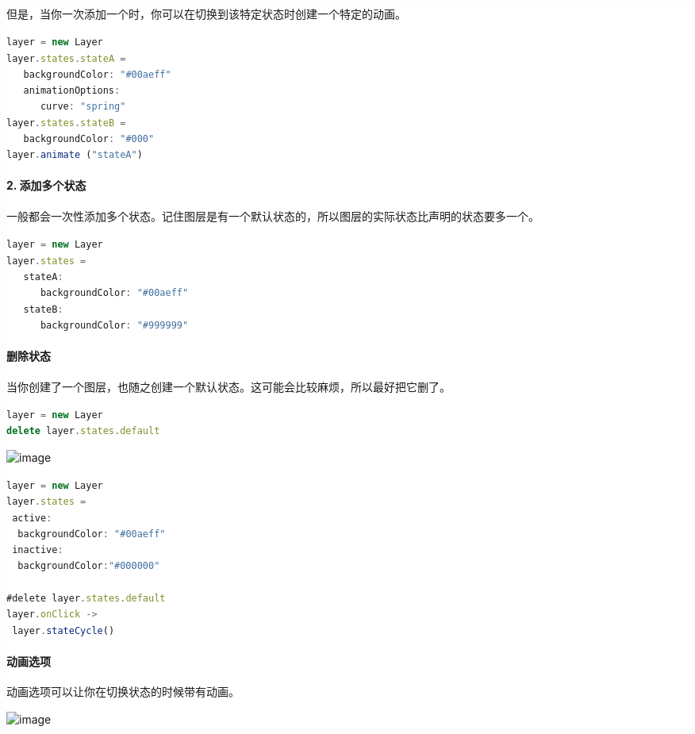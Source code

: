 但是，当你一次添加一个时，你可以在切换到该特定状态时创建一个特定的动画。

```typescript
layer = new Layer
layer.states.stateA =
   backgroundColor: "#00aeff"
   animationOptions:
      curve: "spring"
layer.states.stateB =
   backgroundColor: "#000"
layer.animate ("stateA")
```

#### 2. 添加多个状态

一般都会一次性添加多个状态。记住图层是有一个默认状态的，所以图层的实际状态比声明的状态要多一个。

```typescript
layer = new Layer
layer.states =
   stateA:
      backgroundColor: "#00aeff"
   stateB:
      backgroundColor: "#999999"
```

#### 删除状态

当你创建了一个图层，也随之创建一个默认状态。这可能会比较麻烦，所以最好把它删了。

```typescript
layer = new Layer
delete layer.states.default
```

![image](http://lc.yardwill.top/States6.gif)



```typescript
layer = new Layer
layer.states =
 active:
  backgroundColor: "#00aeff"
 inactive:
  backgroundColor:"#000000"

#delete layer.states.default
layer.onClick ->
 layer.stateCycle()
```

#### 动画选项

动画选项可以让你在切换状态的时候带有动画。

![image](http://lc.yardwill.top/States7.gif)
